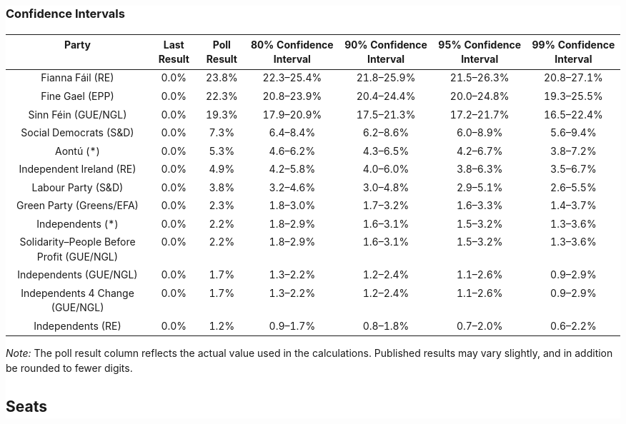### Confidence Intervals

| Party | Last Result | Poll Result | 80% Confidence Interval | 90% Confidence Interval | 95% Confidence Interval | 99% Confidence Interval |
|:-----:|:-----------:|:-----------:|:-----------------------:|:-----------------------:|:-----------------------:|:-----------------------:|
| Fianna Fáil (RE) | 0.0% | 23.8% | 22.3–25.4% |21.8–25.9% |21.5–26.3% |20.8–27.1% |
| Fine Gael (EPP) | 0.0% | 22.3% | 20.8–23.9% |20.4–24.4% |20.0–24.8% |19.3–25.5% |
| Sinn Féin (GUE/NGL) | 0.0% | 19.3% | 17.9–20.9% |17.5–21.3% |17.2–21.7% |16.5–22.4% |
| Social Democrats (S&D) | 0.0% | 7.3% | 6.4–8.4% |6.2–8.6% |6.0–8.9% |5.6–9.4% |
| Aontú (*) | 0.0% | 5.3% | 4.6–6.2% |4.3–6.5% |4.2–6.7% |3.8–7.2% |
| Independent Ireland (RE) | 0.0% | 4.9% | 4.2–5.8% |4.0–6.0% |3.8–6.3% |3.5–6.7% |
| Labour Party (S&D) | 0.0% | 3.8% | 3.2–4.6% |3.0–4.8% |2.9–5.1% |2.6–5.5% |
| Green Party (Greens/EFA) | 0.0% | 2.3% | 1.8–3.0% |1.7–3.2% |1.6–3.3% |1.4–3.7% |
| Independents (*) | 0.0% | 2.2% | 1.8–2.9% |1.6–3.1% |1.5–3.2% |1.3–3.6% |
| Solidarity–People Before Profit (GUE/NGL) | 0.0% | 2.2% | 1.8–2.9% |1.6–3.1% |1.5–3.2% |1.3–3.6% |
| Independents (GUE/NGL) | 0.0% | 1.7% | 1.3–2.2% |1.2–2.4% |1.1–2.6% |0.9–2.9% |
| Independents 4 Change (GUE/NGL) | 0.0% | 1.7% | 1.3–2.2% |1.2–2.4% |1.1–2.6% |0.9–2.9% |
| Independents (RE) | 0.0% | 1.2% | 0.9–1.7% |0.8–1.8% |0.7–2.0% |0.6–2.2% |

*Note:* The poll result column reflects the actual value used in the calculations. Published results may vary slightly, and in addition be rounded to fewer digits.

## Seats
